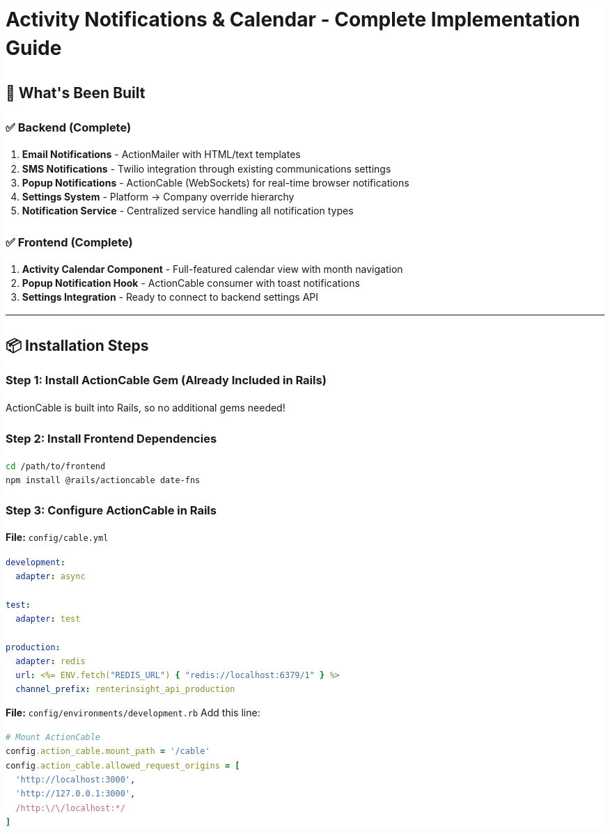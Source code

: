 # Activity Notifications & Calendar - Complete Implementation Guide

## 🎉 What's Been Built

### ✅ Backend (Complete)
1. **Email Notifications** - ActionMailer with HTML/text templates
2. **SMS Notifications** - Twilio integration through existing communications settings
3. **Popup Notifications** - ActionCable (WebSockets) for real-time browser notifications
4. **Settings System** - Platform → Company override hierarchy
5. **Notification Service** - Centralized service handling all notification types

### ✅ Frontend (Complete)
1. **Activity Calendar Component** - Full-featured calendar view with month navigation
2. **Popup Notification Hook** - ActionCable consumer with toast notifications
3. **Settings Integration** - Ready to connect to backend settings API

---

## 📦 Installation Steps

### Step 1: Install ActionCable Gem (Already Included in Rails)
ActionCable is built into Rails, so no additional gems needed!

### Step 2: Install Frontend Dependencies

```bash
cd /path/to/frontend
npm install @rails/actioncable date-fns
```

### Step 3: Configure ActionCable in Rails

**File:** `config/cable.yml`
```yaml
development:
  adapter: async

test:
  adapter: test

production:
  adapter: redis
  url: <%= ENV.fetch("REDIS_URL") { "redis://localhost:6379/1" } %>
  channel_prefix: renterinsight_api_production
```

**File:** `config/environments/development.rb`
Add this line:
```ruby
# Mount ActionCable
config.action_cable.mount_path = '/cable'
config.action_cable.allowed_request_origins = [
  'http://localhost:3000',
  'http://127.0.0.1:3000',
  /http:\/\/localhost:*/
]
```
